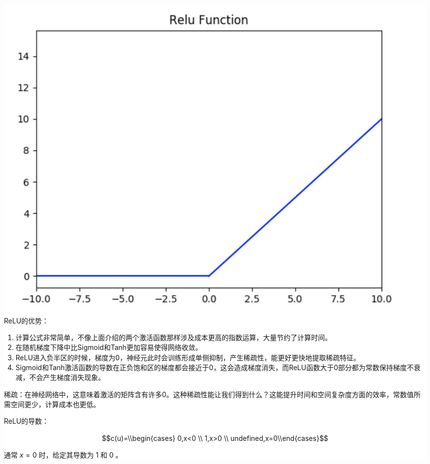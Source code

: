![](激活函数层知识点_b8b05b3a-69d6-4f1d-91.jpg)

ReLU的优势：

1.  计算公式非常简单，不像上面介绍的两个激活函数那样涉及成本更高的指数运算，大量节约了计算时间。
2.  在随机梯度下降中比Sigmoid和Tanh更加容易使得网络收敛。
3.  ReLU进入负半区的时候，梯度为0，神经元此时会训练形成单侧抑制，产生稀疏性，能更好更快地提取稀疏特征。
4.  Sigmoid和Tanh激活函数的导数在正负饱和区的梯度都会接近于0，这会造成梯度消失，而ReLU函数大于0部分都为常数保持梯度不衰减，不会产生梯度消失现象。

稀疏：在神经网络中，这意味着激活的矩阵含有许多0。这种稀疏性能让我们得到什么？这能提升时间和空间复杂度方面的效率，常数值所需空间更少，计算成本也更低。

ReLU的导数：

$$c(u)=\\begin{cases} 0,x<0 \\ 1,x>0 \\ undefined,x=0\\end{cases}$$

通常 $x=0$ 时，给定其导数为 $1$ 和 $0$ 。
